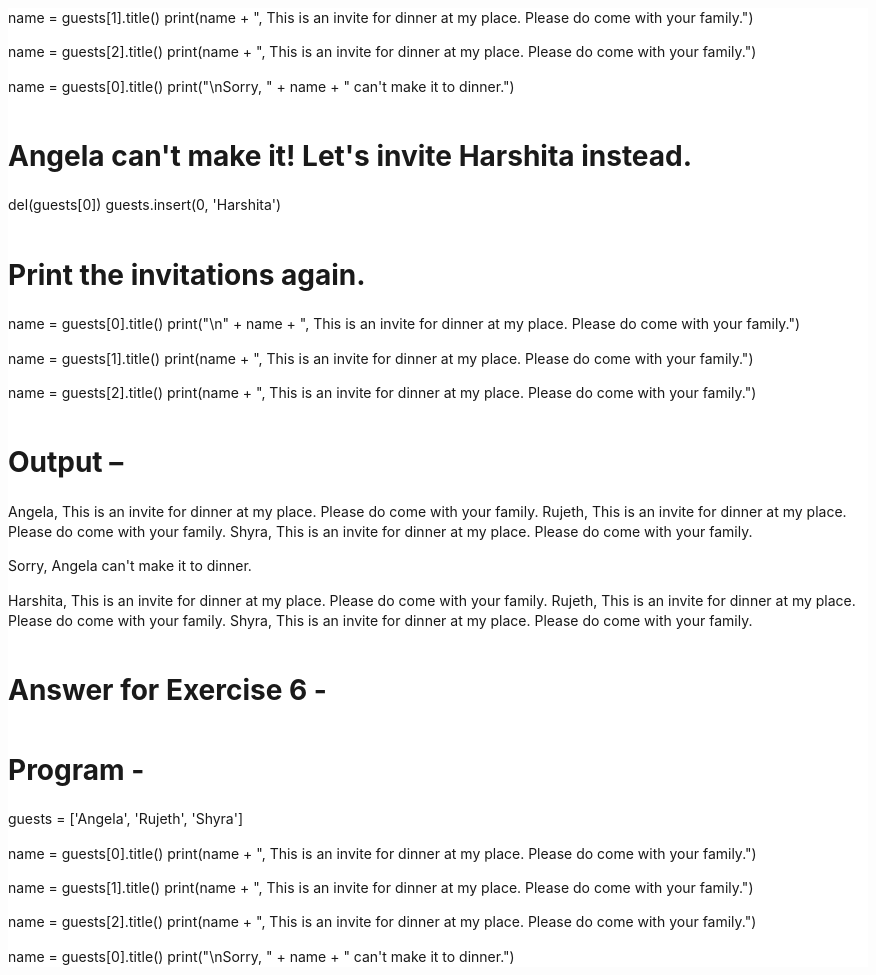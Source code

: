 name = guests[1].title()
print(name + ", This is an invite for dinner at my place. Please do come with your family.")

name = guests[2].title()
print(name + ", This is an invite for dinner at my place. Please do come with your family.")

name = guests[0].title()
print("\nSorry, " + name + " can't make it to dinner.")

# Angela can't make it! Let's invite Harshita instead.

del(guests[0])
guests.insert(0, 'Harshita')

# Print the invitations again.

name = guests[0].title()
print("\n" + name + ", This is an invite for dinner at my place. Please do come with your family.")

name = guests[1].title()
print(name + ", This is an invite for dinner at my place. Please do come with your family.")

name = guests[2].title()
print(name + ", This is an invite for dinner at my place. Please do come with your family.")

# Output – 
Angela, This is an invite for dinner at my place. Please do come with your family.
Rujeth, This is an invite for dinner at my place. Please do come with your family.
Shyra, This is an invite for dinner at my place. Please do come with your family.

Sorry, Angela can't make it to dinner.

Harshita, This is an invite for dinner at my place. Please do come with your family.
Rujeth, This is an invite for dinner at my place. Please do come with your family.
Shyra, This is an invite for dinner at my place. Please do come with your family.

# Answer for Exercise 6 -

# Program -
guests = ['Angela', 'Rujeth', 'Shyra']

name = guests[0].title()
print(name + ", This is an invite for dinner at my place. Please do come with your family.")

name = guests[1].title()
print(name + ", This is an invite for dinner at my place. Please do come with your family.")

name = guests[2].title()
print(name + ", This is an invite for dinner at my place. Please do come with your family.")

name = guests[0].title()
print("\nSorry, " + name + " can't make it to dinner.")
